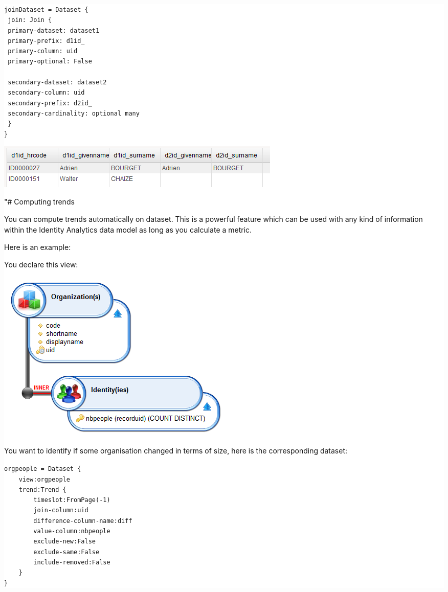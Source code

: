 ```page
joinDataset = Dataset {
 join: Join {
 primary-dataset: dataset1
 primary-prefix: d1id_
 primary-column: uid
 primary-optional: False

 secondary-dataset: dataset2
 secondary-column: uid
 secondary-prefix: d2id_
 secondary-cardinality: optional many
 }
}
```

![Joining Datasets](./images/1005.png "Joining Datasets")  

"# Computing trends

You can compute trends automatically on dataset. This is a powerful feature which can be used with any kind of information within the Identity Analytics data model as long as you calculate a metric.  

Here is an example:  

You declare this view:  

![Computing trends](./images/dataset03.png "Computing trends")  

You want to identify if some organisation changed in terms of size, here is the corresponding dataset:  

```page
orgpeople = Dataset {
    view:orgpeople
    trend:Trend {
        timeslot:FromPage(-1)
        join-column:uid
        difference-column-name:diff
        value-column:nbpeople
        exclude-new:False
        exclude-same:False
        include-removed:False
    }
}
```
